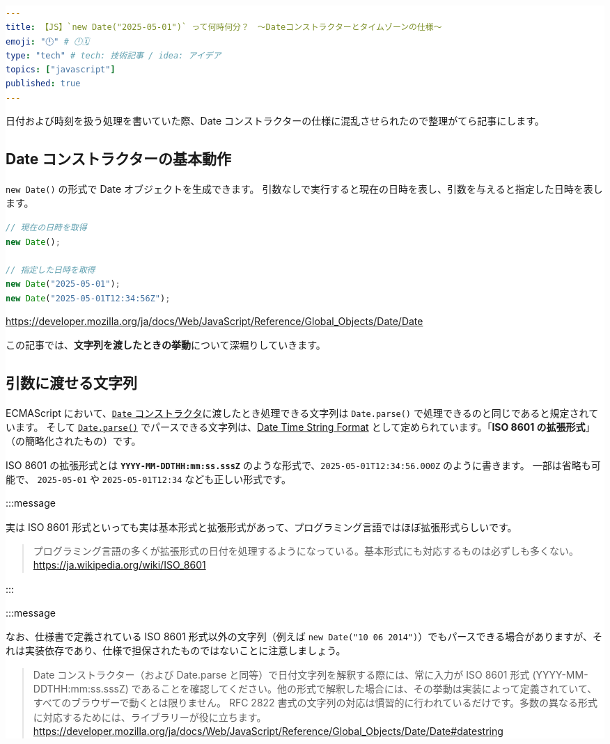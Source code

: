 ```yaml
---
title: 【JS】`new Date("2025-05-01")` って何時何分？　～Dateコンストラクターとタイムゾーンの仕様～
emoji: "🕛️" # 🕛️🗓️
type: "tech" # tech: 技術記事 / idea: アイデア
topics: ["javascript"]
published: true
---
```


日付および時刻を扱う処理を書いていた際、Date コンストラクターの仕様に混乱させられたので整理がてら記事にします。

## Date コンストラクターの基本動作

`new Date()` の形式で Date オブジェクトを生成できます。
引数なしで実行すると現在の日時を表し、引数を与えると指定した日時を表します。

```js
// 現在の日時を取得
new Date();

// 指定した日時を取得
new Date("2025-05-01");
new Date("2025-05-01T12:34:56Z");
```

https://developer.mozilla.org/ja/docs/Web/JavaScript/Reference/Global_Objects/Date/Date

この記事では、**文字列を渡したときの挙動**について深堀りしていきます。

## 引数に渡せる文字列

ECMAScript において、[`Date` コンストラクタ](https://tc39.es/ecma262/multipage/numbers-and-dates.html#sec-date-constructor)に渡したとき処理できる文字列は `Date.parse()` で処理できるのと同じであると規定されています。
そして [`Date.parse()`](https://tc39.es/ecma262/multipage/numbers-and-dates.html#sec-date.parse) でパースできる文字列は、[Date Time String Format](https://tc39.es/ecma262/multipage/numbers-and-dates.html#sec-date-time-string-format) として定められています。「**ISO 8601 の拡張形式**」（の簡略化されたもの）です。

ISO 8601 の拡張形式とは **`YYYY-MM-DDTHH:mm:ss.sssZ`** のような形式で、`2025-05-01T12:34:56.000Z` のように書きます。
一部は省略も可能で、 `2025-05-01` や `2025-05-01T12:34` なども正しい形式です。

:::message

実は ISO 8601 形式といっても実は基本形式と拡張形式があって、プログラミング言語ではほぼ拡張形式らしいです。

> プログラミング言語の多くが拡張形式の日付を処理するようになっている。基本形式にも対応するものは必ずしも多くない。
> https://ja.wikipedia.org/wiki/ISO_8601

:::

:::message

なお、仕様書で定義されている ISO 8601 形式以外の文字列（例えば `new Date("10 06 2014")`）でもパースできる場合がありますが、それは実装依存であり、仕様で担保されたものではないことに注意しましょう。

> Date コンストラクター（および Date.parse と同等）で日付文字列を解釈する際には、常に入力が ISO 8601 形式 (YYYY-MM-DDTHH:mm:ss.sssZ) であることを確認してください。他の形式で解釈した場合には、その挙動は実装によって定義されていて、すべてのブラウザーで動くとは限りません。 RFC 2822 書式の文字列の対応は慣習的に行われているだけです。多数の異なる形式に対応するためには、ライブラリーが役に立ちます。
> https://developer.mozilla.org/ja/docs/Web/JavaScript/Reference/Global_Objects/Date/Date#datestring
